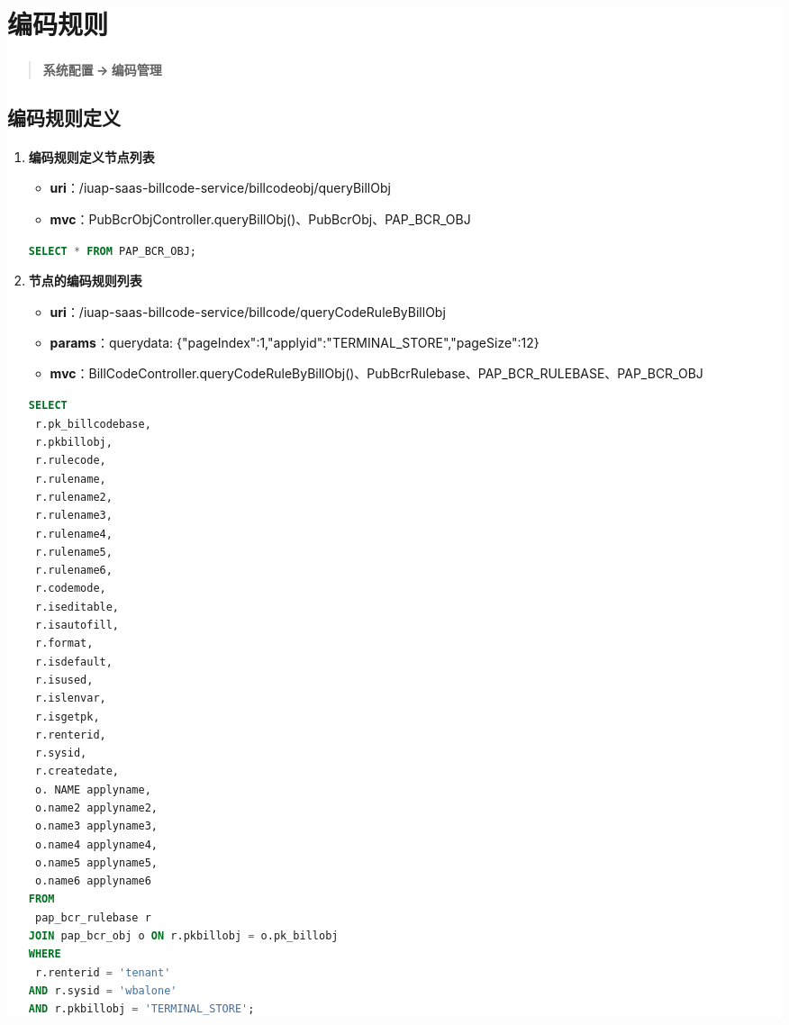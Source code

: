 # 编码规则

> **系统配置 -> 编码管理**   



## 编码规则定义

1. **编码规则定义节点列表**

   - **uri**：/iuap-saas-billcode-service/billcodeobj/queryBillObj

   - **mvc**：PubBcrObjController.queryBillObj()、PubBcrObj、PAP_BCR_OBJ

   ```sql
   SELECT * FROM PAP_BCR_OBJ;
   ```

2. **节点的编码规则列表**

   - **uri**：/iuap-saas-billcode-service/billcode/queryCodeRuleByBillObj

   - **params**：querydata: {"pageIndex":1,"applyid":"TERMINAL_STORE","pageSize":12}

   - **mvc**：BillCodeController.queryCodeRuleByBillObj()、PubBcrRulebase、PAP_BCR_RULEBASE、PAP_BCR_OBJ

   ```sql
   SELECT
   	r.pk_billcodebase,
   	r.pkbillobj,
   	r.rulecode,
   	r.rulename,
   	r.rulename2,
   	r.rulename3,
   	r.rulename4,
   	r.rulename5,
   	r.rulename6,
   	r.codemode,
   	r.iseditable,
   	r.isautofill,
   	r.format,
   	r.isdefault,
   	r.isused,
   	r.islenvar,
   	r.isgetpk,
   	r.renterid,
   	r.sysid,
   	r.createdate,
   	o. NAME applyname,
   	o.name2 applyname2,
   	o.name3 applyname3,
   	o.name4 applyname4,
   	o.name5 applyname5,
   	o.name6 applyname6
   FROM
   	pap_bcr_rulebase r
   JOIN pap_bcr_obj o ON r.pkbillobj = o.pk_billobj
   WHERE
   	r.renterid = 'tenant'
   AND r.sysid = 'wbalone'
   AND r.pkbillobj = 'TERMINAL_STORE';
   ```
